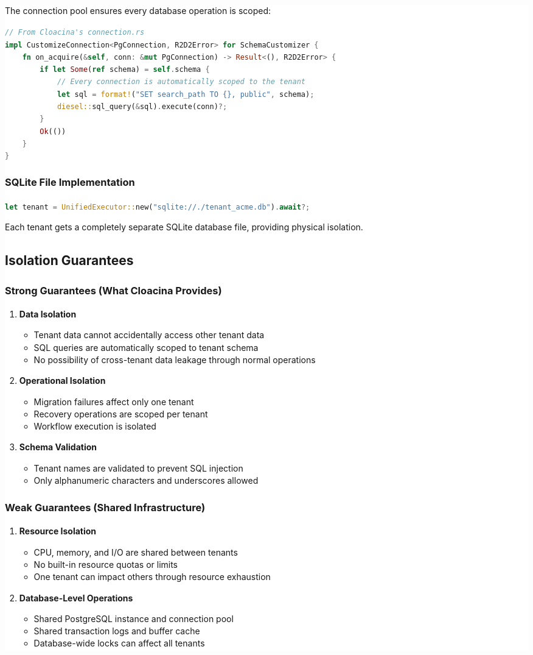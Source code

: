 The connection pool ensures every database operation is scoped:

```rust
// From Cloacina's connection.rs
impl CustomizeConnection<PgConnection, R2D2Error> for SchemaCustomizer {
    fn on_acquire(&self, conn: &mut PgConnection) -> Result<(), R2D2Error> {
        if let Some(ref schema) = self.schema {
            // Every connection is automatically scoped to the tenant
            let sql = format!("SET search_path TO {}, public", schema);
            diesel::sql_query(&sql).execute(conn)?;
        }
        Ok(())
    }
}
```

### SQLite File Implementation

```rust
let tenant = UnifiedExecutor::new("sqlite://./tenant_acme.db").await?;
```

Each tenant gets a completely separate SQLite database file, providing physical isolation.

## Isolation Guarantees

### Strong Guarantees (What Cloacina Provides)

1. **Data Isolation**
   - Tenant data cannot accidentally access other tenant data
   - SQL queries are automatically scoped to tenant schema
   - No possibility of cross-tenant data leakage through normal operations

2. **Operational Isolation**
   - Migration failures affect only one tenant
   - Recovery operations are scoped per tenant
   - Workflow execution is isolated

3. **Schema Validation**
   - Tenant names are validated to prevent SQL injection
   - Only alphanumeric characters and underscores allowed

### Weak Guarantees (Shared Infrastructure)

1. **Resource Isolation**
   - CPU, memory, and I/O are shared between tenants
   - No built-in resource quotas or limits
   - One tenant can impact others through resource exhaustion

2. **Database-Level Operations**
   - Shared PostgreSQL instance and connection pool
   - Shared transaction logs and buffer cache
   - Database-wide locks can affect all tenants
